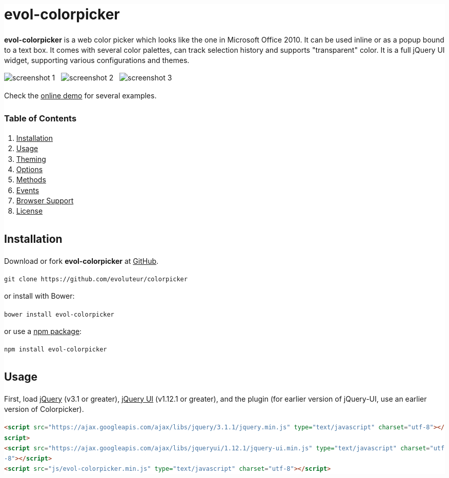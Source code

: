 # evol-colorpicker

**evol-colorpicker** is a web color picker which looks like the one in Microsoft Office 2010. 
It can be used inline or as a popup bound to a text box. 
It comes with several color palettes, can track selection history and supports "transparent" color.
It is a full jQuery UI widget, supporting various configurations and themes. 

![screenshot 1](https://raw.github.com/evoluteur/colorpicker/master/screenshot1.png) &nbsp; ![screenshot 2](https://raw.github.com/evoluteur/colorpicker/master/screenshot2.png) &nbsp; ![screenshot 3](https://raw.github.com/evoluteur/colorpicker/master/screenshot3.png)

Check the [online demo](http://evoluteur.github.com/colorpicker/index.html) for several examples.

### Table of Contents
1. [Installation](#Installation)
2. [Usage](#Usage)
3. [Theming](#Theming)
4. [Options](#Options)
5. [Methods](#Methods)
6. [Events](#Events)
7. [Browser Support](#Browser)
8. [License](#License)


<a name="Installation"></a>

## Installation

Download or fork **evol-colorpicker** at [GitHub](https://github.com/evoluteur/colorpicker).

```
git clone https://github.com/evoluteur/colorpicker
```

or install with Bower:

```
bower install evol-colorpicker
```

or use a [npm package](https://www.npmjs.com/package/evol-colorpicker):

```
npm install evol-colorpicker
```

<a name="Usage"></a>

## Usage

First, load [jQuery](http://jquery.com/) (v3.1 or greater), [jQuery UI](http://jqueryui.com/) (v1.12.1 or greater), and the plugin (for earlier version of jQuery-UI, use an earlier version of Colorpicker).

```html
<script src="https://ajax.googleapis.com/ajax/libs/jquery/3.1.1/jquery.min.js" type="text/javascript" charset="utf-8"></script>
<script src="https://ajax.googleapis.com/ajax/libs/jqueryui/1.12.1/jquery-ui.min.js" type="text/javascript" charset="utf-8"></script>
<script src="js/evol-colorpicker.min.js" type="text/javascript" charset="utf-8"></script>
```
